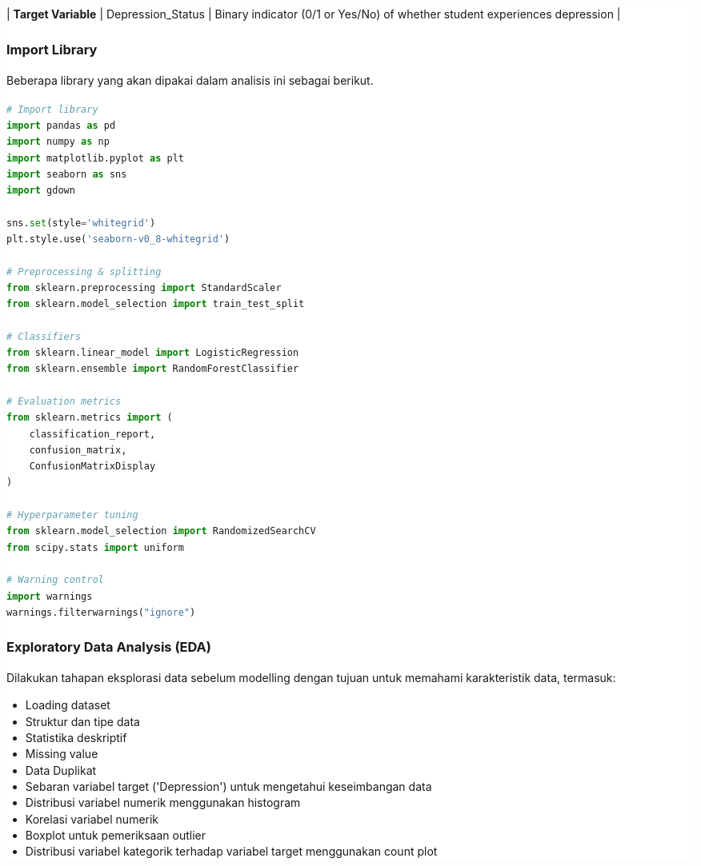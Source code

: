 | **Target Variable**      | Depression_Status                                 | Binary indicator (0/1 or Yes/No) of whether student experiences depression |

### Import Library
Beberapa library yang akan dipakai dalam analisis ini sebagai berikut.

```python
# Import library
import pandas as pd
import numpy as np
import matplotlib.pyplot as plt
import seaborn as sns
import gdown

sns.set(style='whitegrid')
plt.style.use('seaborn-v0_8-whitegrid')

# Preprocessing & splitting
from sklearn.preprocessing import StandardScaler
from sklearn.model_selection import train_test_split

# Classifiers
from sklearn.linear_model import LogisticRegression
from sklearn.ensemble import RandomForestClassifier

# Evaluation metrics
from sklearn.metrics import (
    classification_report,
    confusion_matrix,
    ConfusionMatrixDisplay
)

# Hyperparameter tuning
from sklearn.model_selection import RandomizedSearchCV
from scipy.stats import uniform

# Warning control
import warnings
warnings.filterwarnings("ignore")
```

### Exploratory Data Analysis (EDA)
Dilakukan tahapan eksplorasi data sebelum modelling dengan tujuan untuk memahami karakteristik data, termasuk:
- Loading dataset
- Struktur dan tipe data 
- Statistika deskriptif
- Missing value
- Data Duplikat
- Sebaran variabel target ('Depression') untuk mengetahui keseimbangan data
- Distribusi variabel numerik menggunakan histogram
- Korelasi variabel numerik
- Boxplot untuk pemeriksaan outlier
- Distribusi variabel kategorik terhadap variabel target menggunakan count plot
